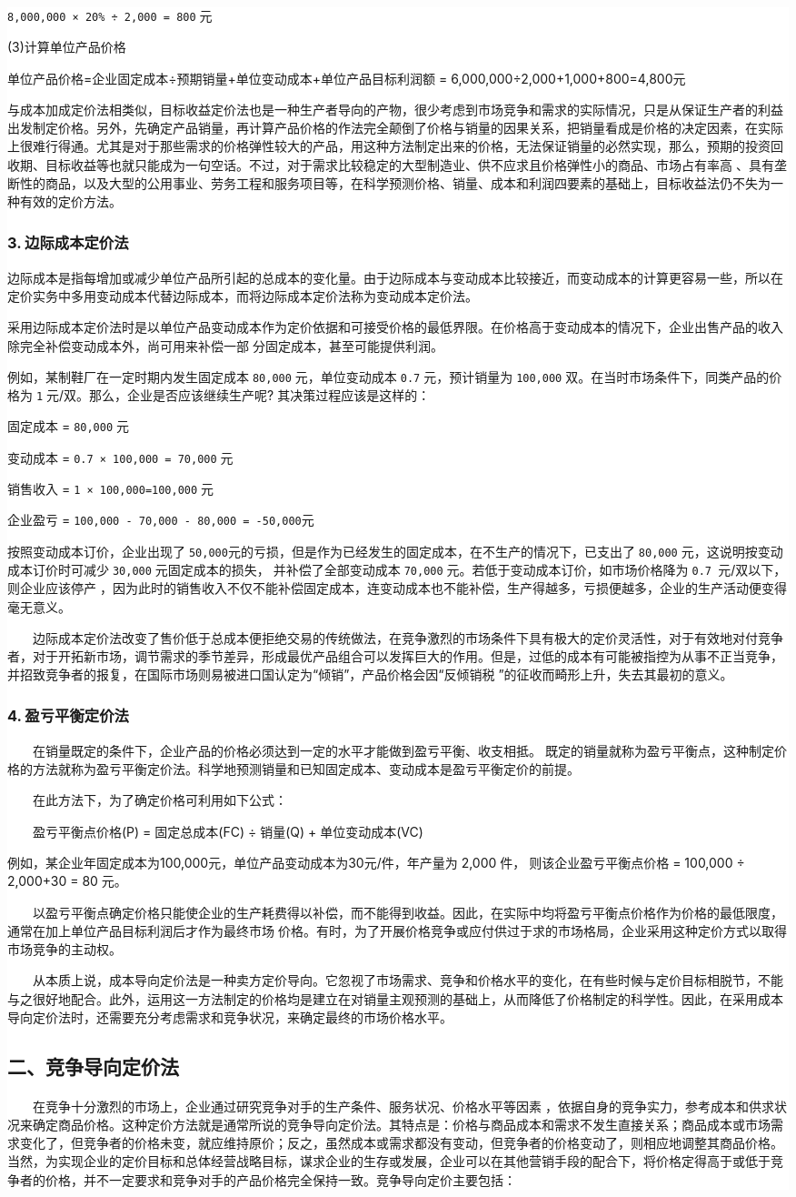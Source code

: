 `8,000,000 × 20% ÷ 2,000 = 800` 元

(3)计算单位产品价格

单位产品价格=企业固定成本÷预期销量+单位变动成本+单位产品目标利润额 = 6,000,000÷2,000+1,000+800=4,800元

与成本加成定价法相类似，目标收益定价法也是一种生产者导向的产物，很少考虑到市场竞争和需求的实际情况，只是从保证生产者的利益出发制定价格。另外，先确定产品销量，再计算产品价格的作法完全颠倒了价格与销量的因果关系，把销量看成是价格的决定因素，在实际上很难行得通。尤其是对于那些需求的价格弹性较大的产品，用这种方法制定出来的价格，无法保证销量的必然实现，那么，预期的投资回收期、目标收益等也就只能成为一句空话。不过，对于需求比较稳定的大型制造业、供不应求且价格弹性小的商品、市场占有率高 、具有垄断性的商品，以及大型的公用事业、劳务工程和服务项目等，在科学预测价格、销量、成本和利润四要素的基础上，目标收益法仍不失为一种有效的定价方法。

### 3. 边际成本定价法

边际成本是指每增加或减少单位产品所引起的总成本的变化量。由于边际成本与变动成本比较接近，而变动成本的计算更容易一些，所以在定价实务中多用变动成本代替边际成本，而将边际成本定价法称为变动成本定价法。

采用边际成本定价法时是以单位产品变动成本作为定价依据和可接受价格的最低界限。在价格高于变动成本的情况下，企业出售产品的收入除完全补偿变动成本外，尚可用来补偿一部 分固定成本，甚至可能提供利润。

例如，某制鞋厂在一定时期内发生固定成本 `80,000` 元，单位变动成本 `0.7` 元，预计销量为 `100,000` 双。在当时市场条件下，同类产品的价格为 `1` 元/双。那么，企业是否应该继续生产呢? 其决策过程应该是这样的：

固定成本 = `80,000` 元

变动成本 = `0.7 × 100,000 = 70,000` 元

销售收入 = `1 × 100,000=100,000` 元

企业盈亏 = `100,000 - 70,000 - 80,000 = -50,000`元

按照变动成本订价，企业出现了 `50,000`元的亏损，但是作为已经发生的固定成本，在不生产的情况下，已支出了 `80,000` 元，这说明按变动成本订价时可减少 `30,000` 元固定成本的损失， 并补偿了全部变动成本 `70,000` 元。若低于变动成本订价，如市场价格降为 `0.7 `元/双以下， 则企业应该停产 ，因为此时的销售收入不仅不能补偿固定成本，连变动成本也不能补偿，生产得越多，亏损便越多，企业的生产活动便变得毫无意义。

　　边际成本定价法改变了售价低于总成本便拒绝交易的传统做法，在竞争激烈的市场条件下具有极大的定价灵活性，对于有效地对付竞争者，对于开拓新市场，调节需求的季节差异，形成最优产品组合可以发挥巨大的作用。但是，过低的成本有可能被指控为从事不正当竞争， 并招致竞争者的报复，在国际市场则易被进口国认定为“倾销”，产品价格会因“反倾销税 ”的征收而畸形上升，失去其最初的意义。

### 4. 盈亏平衡定价法

　　在销量既定的条件下，企业产品的价格必须达到一定的水平才能做到盈亏平衡、收支相抵。 既定的销量就称为盈亏平衡点，这种制定价格的方法就称为盈亏平衡定价法。科学地预测销量和已知固定成本、变动成本是盈亏平衡定价的前提。

　　在此方法下，为了确定价格可利用如下公式：

　　盈亏平衡点价格(P) = 固定总成本(FC) ÷ 销量(Q)  + 单位变动成本(VC)

例如，某企业年固定成本为100,000元，单位产品变动成本为30元/件，年产量为 2,000 件， 则该企业盈亏平衡点价格 = 100,000 ÷ 2,000+30 = 80 元。

　　以盈亏平衡点确定价格只能使企业的生产耗费得以补偿，而不能得到收益。因此，在实际中均将盈亏平衡点价格作为价格的最低限度，通常在加上单位产品目标利润后才作为最终市场 价格。有时，为了开展价格竞争或应付供过于求的市场格局，企业采用这种定价方式以取得市场竞争的主动权。

　　从本质上说，成本导向定价法是一种卖方定价导向。它忽视了市场需求、竞争和价格水平的变化，在有些时候与定价目标相脱节，不能与之很好地配合。此外，运用这一方法制定的价格均是建立在对销量主观预测的基础上，从而降低了价格制定的科学性。因此，在采用成本导向定价法时，还需要充分考虑需求和竞争状况，来确定最终的市场价格水平。



## 二、竞争导向定价法

　　在竞争十分激烈的市场上，企业通过研究竞争对手的生产条件、服务状况、价格水平等因素 ，依据自身的竞争实力，参考成本和供求状况来确定商品价格。这种定价方法就是通常所说的竞争导向定价法。其特点是：价格与商品成本和需求不发生直接关系；商品成本或市场需求变化了，但竞争者的价格未变，就应维持原价；反之，虽然成本或需求都没有变动，但竞争者的价格变动了，则相应地调整其商品价格。当然，为实现企业的定价目标和总体经营战略目标，谋求企业的生存或发展，企业可以在其他营销手段的配合下，将价格定得高于或低于竞争者的价格，并不一定要求和竞争对手的产品价格完全保持一致。竞争导向定价主要包括：
